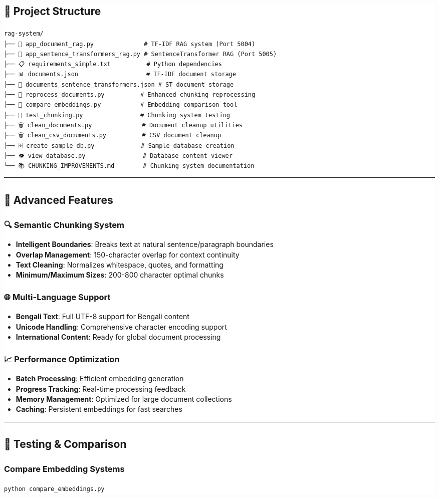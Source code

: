 
## 📁 **Project Structure**

```
rag-system/
├── 📄 app_document_rag.py              # TF-IDF RAG system (Port 5004)
├── 🧠 app_sentence_transformers_rag.py # SentenceTransformer RAG (Port 5005)
├── 📋 requirements_simple.txt          # Python dependencies
├── 📊 documents.json                   # TF-IDF document storage
├── 🧠 documents_sentence_transformers.json # ST document storage
├── 🔧 reprocess_documents.py          # Enhanced chunking reprocessing
├── 🧪 compare_embeddings.py           # Embedding comparison tool
├── 🧪 test_chunking.py                # Chunking system testing
├── 🗑️ clean_documents.py              # Document cleanup utilities
├── 🗑️ clean_csv_documents.py          # CSV document cleanup
├── 🗄️ create_sample_db.py             # Sample database creation
├── 👁️ view_database.py                # Database content viewer
└── 📚 CHUNKING_IMPROVEMENTS.md        # Chunking system documentation
```

---

## 🎨 **Advanced Features**

### 🔍 **Semantic Chunking System**
- **Intelligent Boundaries**: Breaks text at natural sentence/paragraph boundaries
- **Overlap Management**: 150-character overlap for context continuity
- **Text Cleaning**: Normalizes whitespace, quotes, and formatting
- **Minimum/Maximum Sizes**: 200-800 character optimal chunks

### 🌐 **Multi-Language Support**
- **Bengali Text**: Full UTF-8 support for Bengali content
- **Unicode Handling**: Comprehensive character encoding support
- **International Content**: Ready for global document processing

### 📈 **Performance Optimization**
- **Batch Processing**: Efficient embedding generation
- **Progress Tracking**: Real-time processing feedback
- **Memory Management**: Optimized for large document collections
- **Caching**: Persistent embeddings for fast searches

---

## 🧪 **Testing & Comparison**

### Compare Embedding Systems
```bash
python compare_embeddings.py
```
